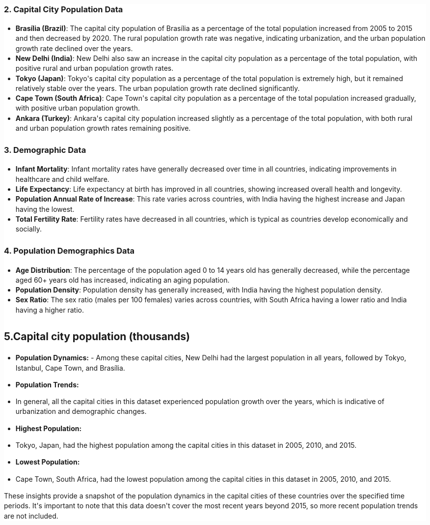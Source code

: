 ### 2. Capital City Population Data
   - **Brasília (Brazil)**: The capital city population of Brasília as a percentage of the total population increased from 2005 to 2015 and then decreased by 2020. The rural population growth rate was negative, indicating urbanization, and the urban population growth rate declined over the years.
   - **New Delhi (India)**: New Delhi also saw an increase in the capital city population as a percentage of the total population, with positive rural and urban population growth rates.
   - **Tokyo (Japan)**: Tokyo's capital city population as a percentage of the total population is extremely high, but it remained relatively stable over the years. The urban population growth rate declined significantly.
   - **Cape Town (South Africa)**: Cape Town's capital city population as a percentage of the total population increased gradually, with positive urban population growth.
   - **Ankara (Turkey)**: Ankara's capital city population increased slightly as a percentage of the total population, with both rural and urban population growth rates remaining positive.

### 3. Demographic Data
   - **Infant Mortality**: Infant mortality rates have generally decreased over time in all countries, indicating improvements in healthcare and child welfare.
   - **Life Expectancy**: Life expectancy at birth has improved in all countries, showing increased overall health and longevity.
   - **Population Annual Rate of Increase**: This rate varies across countries, with India having the highest increase and Japan having the lowest.
   - **Total Fertility Rate**: Fertility rates have decreased in all countries, which is typical as countries develop economically and socially.

### 4. Population Demographics Data
   - **Age Distribution**: The percentage of the population aged 0 to 14 years old has generally decreased, while the percentage aged 60+ years old has increased, indicating an aging population.
   - **Population Density**: Population density has generally increased, with India having the highest population density.
   - **Sex Ratio**: The sex ratio (males per 100 females) varies across countries, with South Africa having a lower ratio and India having a higher ratio.


## 5.Capital city population (thousands)
   - **Population Dynamics:**
    - Among these capital cities, New Delhi had the largest population in all years, followed by Tokyo, Istanbul, Cape Town, and Brasília.

   - **Population Trends:**
   - In general, all the capital cities in this dataset experienced population growth over the years, which is indicative of urbanization and demographic changes.

   - **Highest Population:**
   - Tokyo, Japan, had the highest population among the capital cities in this dataset in 2005, 2010, and 2015.

   - **Lowest Population:**
   - Cape Town, South Africa, had the lowest population among the capital cities in this dataset in 2005, 2010, and 2015.
   
   These insights provide a snapshot of the population dynamics in the capital cities of these countries over the specified time periods. It's important to note that this data doesn't cover the most recent years beyond 2015, so more recent population trends are not included.